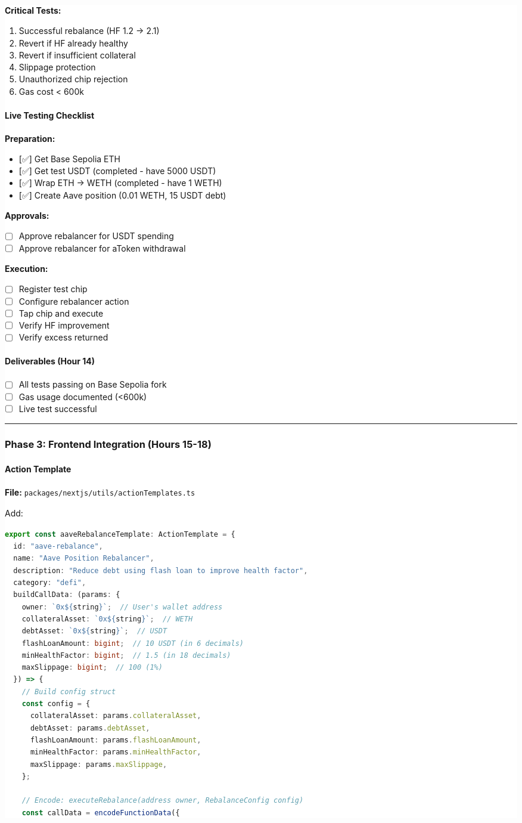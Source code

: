 **Critical Tests:**
1. Successful rebalance (HF 1.2 → 2.1)
2. Revert if HF already healthy
3. Revert if insufficient collateral
4. Slippage protection
5. Unauthorized chip rejection
6. Gas cost < 600k

#### Live Testing Checklist

**Preparation:**
- [✅] Get Base Sepolia ETH
- [✅] Get test USDT (completed - have 5000 USDT)
- [✅] Wrap ETH → WETH (completed - have 1 WETH)
- [✅] Create Aave position (0.01 WETH, 15 USDT debt)

**Approvals:**
- [ ] Approve rebalancer for USDT spending
- [ ] Approve rebalancer for aToken withdrawal

**Execution:**
- [ ] Register test chip
- [ ] Configure rebalancer action
- [ ] Tap chip and execute
- [ ] Verify HF improvement
- [ ] Verify excess returned

#### Deliverables (Hour 14)
- [ ] All tests passing on Base Sepolia fork
- [ ] Gas usage documented (<600k)
- [ ] Live test successful

---

### Phase 3: Frontend Integration (Hours 15-18)

#### Action Template

**File:** `packages/nextjs/utils/actionTemplates.ts`

Add:
```typescript
export const aaveRebalanceTemplate: ActionTemplate = {
  id: "aave-rebalance",
  name: "Aave Position Rebalancer",
  description: "Reduce debt using flash loan to improve health factor",
  category: "defi",
  buildCallData: (params: {
    owner: `0x${string}`;  // User's wallet address
    collateralAsset: `0x${string}`;  // WETH
    debtAsset: `0x${string}`;  // USDT
    flashLoanAmount: bigint;  // 10 USDT (in 6 decimals)
    minHealthFactor: bigint;  // 1.5 (in 18 decimals)
    maxSlippage: bigint;  // 100 (1%)
  }) => {
    // Build config struct
    const config = {
      collateralAsset: params.collateralAsset,
      debtAsset: params.debtAsset,
      flashLoanAmount: params.flashLoanAmount,
      minHealthFactor: params.minHealthFactor,
      maxSlippage: params.maxSlippage,
    };

    // Encode: executeRebalance(address owner, RebalanceConfig config)
    const callData = encodeFunctionData({
```
